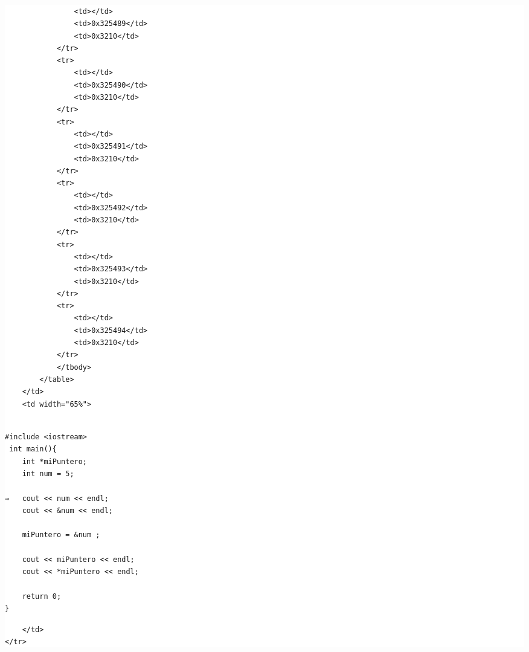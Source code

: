                     <td></td>
                    <td>0x325489</td>
                    <td>0x3210</td>
                </tr>
                <tr>
                    <td></td>
                    <td>0x325490</td>
                    <td>0x3210</td>
                </tr>
                <tr>
                    <td></td>
                    <td>0x325491</td>
                    <td>0x3210</td>
                </tr>
                <tr>
                    <td></td>
                    <td>0x325492</td>
                    <td>0x3210</td>
                </tr>
                <tr>
                    <td></td>
                    <td>0x325493</td>
                    <td>0x3210</td>
                </tr>
                <tr>
                    <td></td>
                    <td>0x325494</td>
                    <td>0x3210</td>
                </tr>
                </tbody>
            </table>
        </td>
        <td width="65%">


<pre><code class="hljs c++" data-trim>
#include &lt;iostream&gt;
 int main(){
    int &#42;miPuntero;
    int num = 5;

&rArr;   cout << num << endl;
    cout << &num << endl;

    miPuntero = &num ;

    cout << miPuntero << endl;
    cout << *miPuntero << endl;

    return 0;
}
</code></pre>

        </td>
    </tr>
</table>
